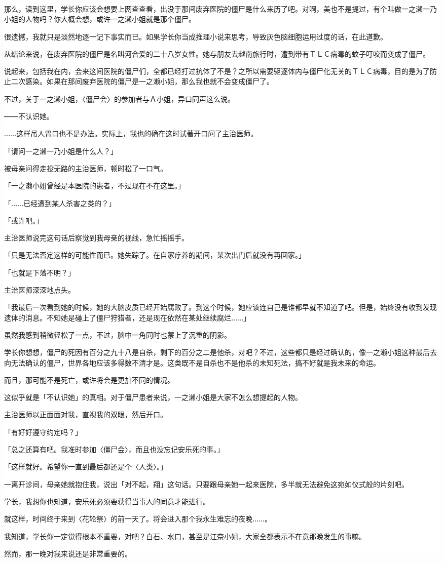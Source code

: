 那么，读到这里，学长你应该会想要上网查查看，出没于那间废弃医院的僵尸是什么来历了吧。对啊，美也不是提过，有个叫做一之濑一乃小姐的人物吗？你大概会想，或许一之濑小姐就是那个僵尸。

很遗憾，我就只是淡然地逐一记下事实而已。如果学长你当成推理小说来思考，导致灰色脑细胞运用过度的话，在此道歉。

从结论来说，在废弃医院的僵尸是名叫河合爱的二十八岁女性。她与朋友去越南旅行时，遭到带有ＴＬＣ病毒的蚊子叮咬而变成了僵尸。

说起来，包括我在内，会来这间医院的僵尸们，全都已经打过抗体了不是？之所以需要驱逐体内与僵尸化无关的ＴＬＣ病毒，目的是为了防止二次感染。如果在那间废弃医院的僵尸是一之濑小姐，那么我也就不会变成僵尸了。

不过，关于一之濑小姐，〈僵尸会〉的参加者与Ａ小姐，异口同声这么说。

——不认识她。

……这样吊人胃口也不是办法。实际上，我也的确在这时试著开口问了主治医师。

「请问一之濑一乃小姐是什么人？」

被母亲问得走投无路的主治医师，顿时松了一口气。

「一之濑小姐曾经是本医院的患者，不过现在不在这里。」

「……已经遭到某人杀害之类的？」

「或许吧。」

主治医师说完这句话后察觉到我母亲的视线，急忙摇摇手。

「只是无法否定这样的可能性而已。她失踪了。在自家疗养的期间，某次出门后就没有再回家。」

「也就是下落不明？」

主治医师深深地点头。

「我最后一次看到她的时候，她的大脑皮质已经开始腐败了。到这个时候，她应该连自己是谁都早就不知道了吧。但是，始终没有收到发现遗体的消息。不知她是碰上了僵尸狩猎者，还是现在依然在某处继续腐烂……」

虽然我感到稍微轻松了一点，不过，脑中一角同时也蒙上了沉重的阴影。

学长你想想，僵尸的死因有百分之九十八是自杀，剩下的百分之二是他杀，对吧？不过，这些都只是经过确认的，像一之濑小姐这种最后去向无法确认的僵尸，世界各地应该多得数不清才是。这类既不是自杀也不是他杀的未知死法，搞不好就是我未来的命运。

而且，那可能不是死亡，或许将会是更加不同的情况。

这似乎就是「不认识她」的真相。对于僵尸患者来说，一之濑小姐是大家不怎么想提起的人物。

主治医师以正面面对我，直视我的双眼，然后开口。

「有好好遵守约定吗？」

「总之还算有吧。我准时参加〈僵尸会〉，而且也没忘记安乐死的事。」

「这样就好。希望你一直到最后都还是个〈人类〉。」

一离开诊间，母亲她就抱住我，说出「对不起，翔」这句话。只要跟母亲她一起来医院，多半就无法避免这宛如仪式般的片刻吧。

学长，我想你也知道，安乐死必须要获得当事人的同意才能进行。

就这样，时间终于来到〈花轮祭〉的前一天了。将会进入那个我永生难忘的夜晚……。

我知道，学长你一定觉得根本不重要，对吧？白石、水口，甚至是江奈小姐，大家全都表示不在意那晚发生的事嘛。

然而，那一晚对我来说还是非常重要的。

